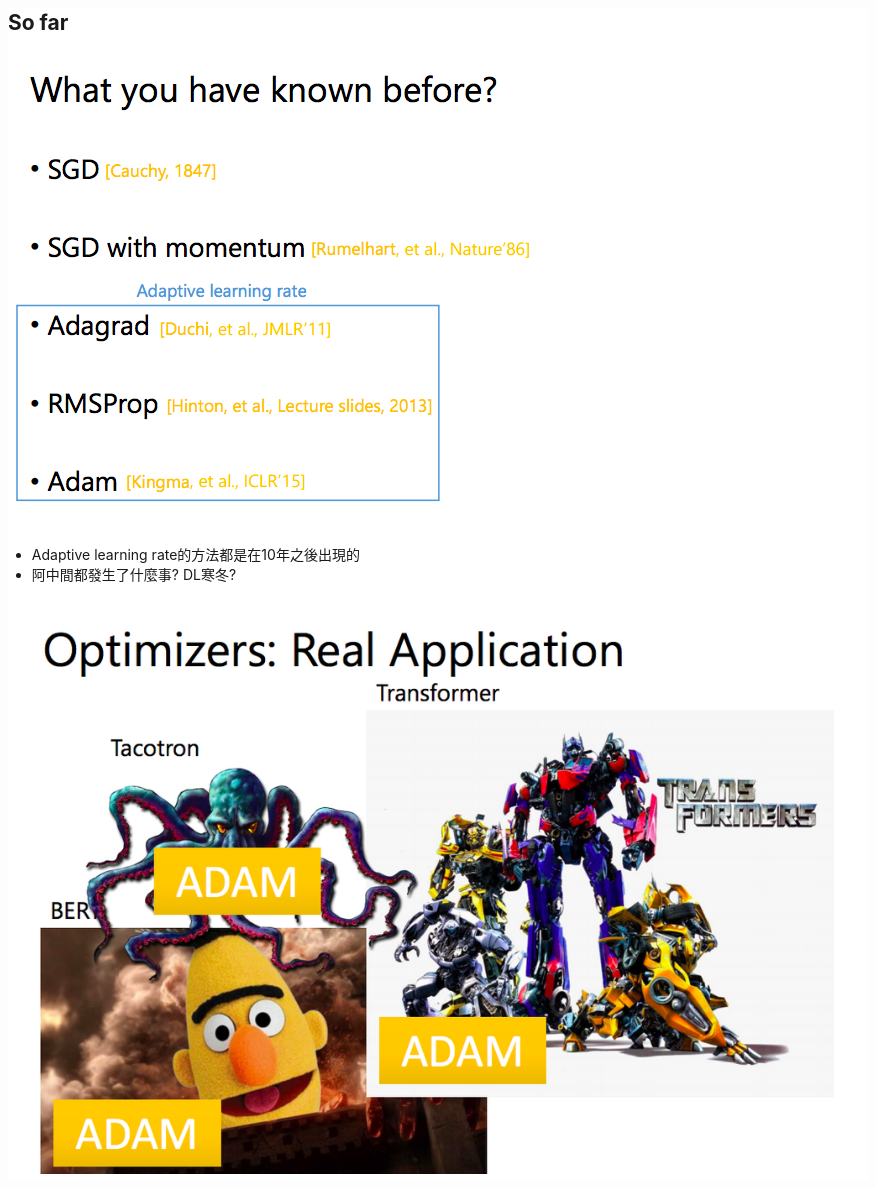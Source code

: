 ## So far

<img src='images/opt_3.png'></img>

* Adaptive learning rate的方法都是在10年之後出現的
* 阿中間都發生了什麼事? DL寒冬?

<img src='images/opt_16.png'></img>
